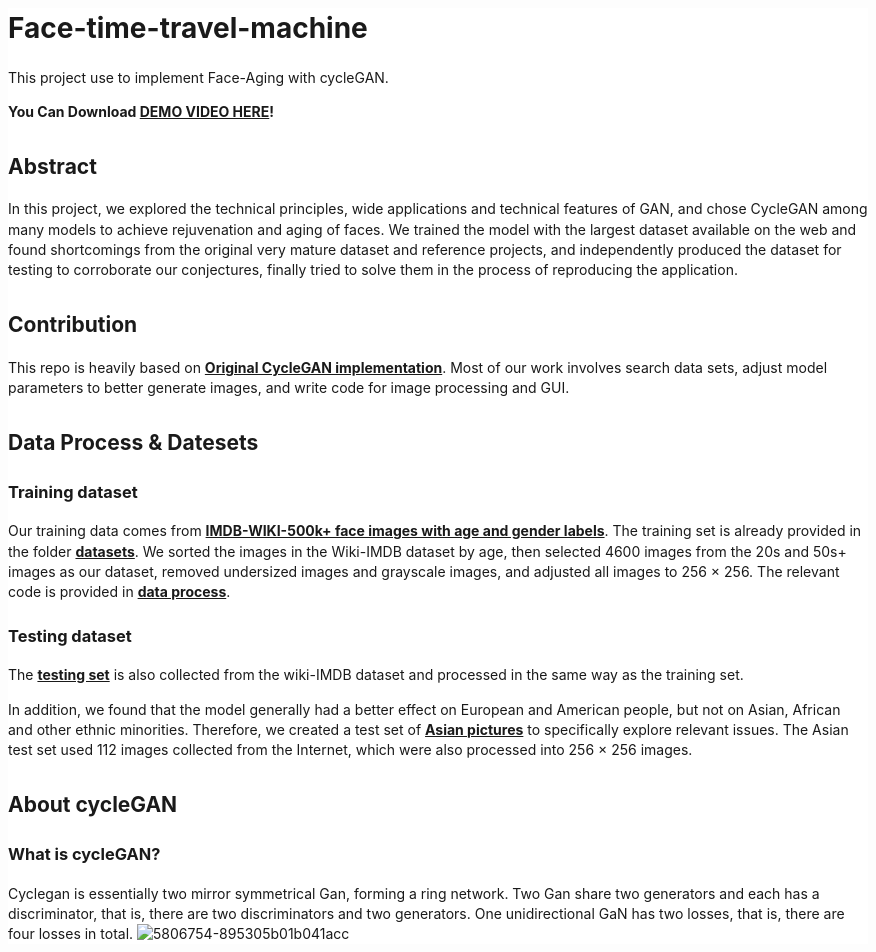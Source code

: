 # Face-time-travel-machine
This project use to implement Face-Aging with cycleGAN.

**You Can Download [DEMO VIDEO HERE](https://github.com/MeditatorE/ECE285-Face-aging-method-based-on-cycleGAN/tree/main/Video)!**


## Abstract
In this project, we explored the technical principles, wide applications and technical features of GAN, and chose CycleGAN among many models to achieve rejuvenation and aging of faces. We trained the model with the largest dataset available on the web and found shortcomings from the original very mature dataset and reference projects, and independently produced the dataset for testing to corroborate our conjectures, finally tried to solve them in the process of reproducing the application.


## Contribution
This repo is heavily based on [**Original CycleGAN implementation**](https://github.com/junyanz/pytorch-CycleGAN-and-pix2pix). Most of our work involves search data sets, adjust model parameters to better generate images, and write code for image processing and GUI.


## Data Process & Datesets
### Training dataset
Our training data comes from [**IMDB-WIKI-500k+ face images with age and gender labels**](https://data.vision.ee.ethz.ch/cvl/rrothe/imdb-wiki/). The training set is already provided in the folder [**datasets**](https://github.com/MeditatorE/Face-time-travel-machine/tree/main/datasets/young2old). We sorted the images in the Wiki-IMDB dataset by age, then selected 4600 images from the 20s and 50s+ images as our dataset, removed undersized images and grayscale images, and adjusted all images to 256 × 256. The relevant code is provided in [**data process**](https://github.com/MeditatorE/Face-time-travel-machine/tree/main/data%20process).

### Testing dataset
The [**testing set**](https://github.com/MeditatorE/Face-time-travel-machine/tree/main/datasets/young2old/test%20dataset) is also collected from the wiki-IMDB dataset and processed in the same way as the training set.

In addition, we found that the model generally had a better effect on European and American people, but not on Asian, African and other ethnic minorities. Therefore, we created a test set of [**Asian pictures**](https://github.com/MeditatorE/Face-time-travel-machine/tree/main/datasets/young2old/Asian%20test%20dataset) to specifically explore relevant issues. The Asian test set used 112 images collected from the Internet, which were also processed into 256 × 256 images.


## About cycleGAN
### What is cycleGAN?
Cyclegan is essentially two mirror symmetrical Gan, forming a ring network. Two Gan share two generators and each has a discriminator, that is, there are two discriminators and two generators. One unidirectional GaN has two losses, that is, there are four losses in total.
![5806754-895305b01b041acc](https://user-images.githubusercontent.com/90904086/133890083-1cfe039a-7a45-4501-879a-41d432aa2ebf.png)
